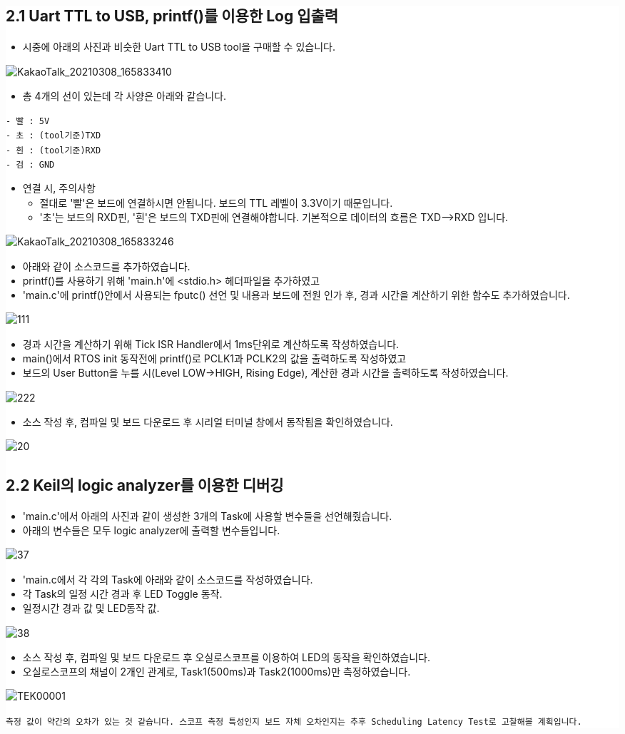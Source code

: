 
## 2.1 Uart TTL to USB, printf()를 이용한 Log 입출력
* 시중에 아래의 사진과 비슷한 Uart TTL to USB tool을 구매할 수 있습니다.

![KakaoTalk_20210308_165833410](https://user-images.githubusercontent.com/79636864/110291846-b72e1180-802f-11eb-9dc3-28e0f1251aca.jpg)

* 총 4개의 선이 있는데 각 사양은 아래와 같습니다.
```
- 빨 : 5V
- 초 : (tool기준)TXD
- 흰 : (tool기준)RXD
- 검 : GND
```
* 연결 시, 주의사항
   * 절대로 '빨'은 보드에 연결하시면 안됩니다. 보드의 TTL 레벨이 3.3V이기 때문입니다.
   * '초'는 보드의 RXD핀, '흰'은 보드의 TXD핀에 연결해야합니다. 기본적으로 데이터의 흐름은 TXD-->RXD 입니다.
 
![KakaoTalk_20210308_165833246](https://user-images.githubusercontent.com/79636864/110291861-bc8b5c00-802f-11eb-9929-e22bdda17e57.jpg)

* 아래와 같이 소스코드를 추가하였습니다.
* printf()를 사용하기 위해 'main.h'에 <stdio.h> 헤더파일을 추가하였고
* 'main.c'에 printf()안에서 사용되는 fputc() 선언 및 내용과  보드에 전원 인가 후, 경과 시간을 계산하기 위한 함수도 추가하였습니다.

![111](https://user-images.githubusercontent.com/79636864/110293044-6b7c6780-8031-11eb-8f34-0a5525a545e2.JPG)

* 경과 시간을 계산하기 위해 Tick ISR Handler에서 1ms단위로 계산하도록 작성하였습니다.
* main()에서 RTOS init 동작전에 printf()로 PCLK1과 PCLK2의 값을 출력하도록 작성하였고
* 보드의 User Button을 누를 시(Level LOW->HIGH, Rising Edge), 계산한 경과 시간을 출력하도록 작성하였습니다.

![222](https://user-images.githubusercontent.com/79636864/110293059-70411b80-8031-11eb-9e0d-271467c2de72.JPG)

* 소스 작성 후, 컴파일 및 보드 다운로드 후 시리얼 터미널 창에서 동작됨을 확인하였습니다.

![20](https://user-images.githubusercontent.com/79636864/110283912-36b5e380-8024-11eb-9161-d54585a8ab43.png)

## 2.2 Keil의 logic analyzer를 이용한 디버깅
* 'main.c'에서 아래의 사진과 같이 생성한 3개의 Task에 사용할 변수들을 선언해줬습니다.
* 아래의 변수들은 모두 logic analyzer에 출력할 변수들입니다.

![37](https://user-images.githubusercontent.com/79636864/110292745-088ad080-8031-11eb-971a-ec654d6a7adf.png)

* 'main.c에서 각 각의 Task에 아래와 같이 소스코드를 작성하였습니다.
* 각 Task의 일정 시간 경과 후 LED Toggle 동작.
* 일정시간 경과 값 및 LED동작 값.

![38](https://user-images.githubusercontent.com/79636864/110292759-0cb6ee00-8031-11eb-9127-40d9c80fbd49.png)

* 소스 작성 후, 컴파일 및 보드 다운로드 후 오실로스코프를 이용하여 LED의 동작을 확인하였습니다.
* 오실로스코프의 채널이 2개인 관계로, Task1(500ms)과 Task2(1000ms)만 측정하였습니다.

![TEK00001](https://user-images.githubusercontent.com/79636864/110292798-19d3dd00-8031-11eb-9197-512b461a5bf5.PNG)
```
측정 값이 약간의 오차가 있는 것 같습니다. 스코프 측정 특성인지 보드 자체 오차인지는 추후 Scheduling Latency Test로 고찰해볼 계획입니다.
```
